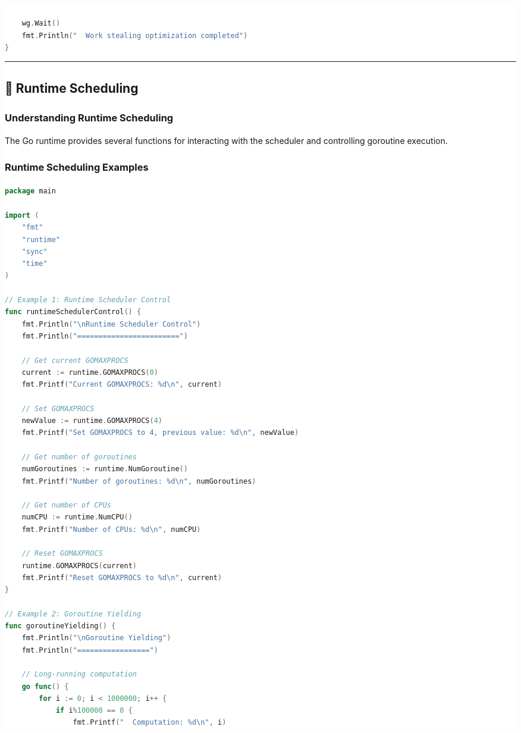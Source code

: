 ```go
    
    wg.Wait()
    fmt.Println("  Work stealing optimization completed")
}
```

---

## 🔧 Runtime Scheduling

### Understanding Runtime Scheduling

The Go runtime provides several functions for interacting with the scheduler and controlling goroutine execution.

### Runtime Scheduling Examples

```go
package main

import (
    "fmt"
    "runtime"
    "sync"
    "time"
)

// Example 1: Runtime Scheduler Control
func runtimeSchedulerControl() {
    fmt.Println("\nRuntime Scheduler Control")
    fmt.Println("========================")
    
    // Get current GOMAXPROCS
    current := runtime.GOMAXPROCS(0)
    fmt.Printf("Current GOMAXPROCS: %d\n", current)
    
    // Set GOMAXPROCS
    newValue := runtime.GOMAXPROCS(4)
    fmt.Printf("Set GOMAXPROCS to 4, previous value: %d\n", newValue)
    
    // Get number of goroutines
    numGoroutines := runtime.NumGoroutine()
    fmt.Printf("Number of goroutines: %d\n", numGoroutines)
    
    // Get number of CPUs
    numCPU := runtime.NumCPU()
    fmt.Printf("Number of CPUs: %d\n", numCPU)
    
    // Reset GOMAXPROCS
    runtime.GOMAXPROCS(current)
    fmt.Printf("Reset GOMAXPROCS to %d\n", current)
}

// Example 2: Goroutine Yielding
func goroutineYielding() {
    fmt.Println("\nGoroutine Yielding")
    fmt.Println("=================")
    
    // Long-running computation
    go func() {
        for i := 0; i < 1000000; i++ {
            if i%100000 == 0 {
                fmt.Printf("  Computation: %d\n", i)
```